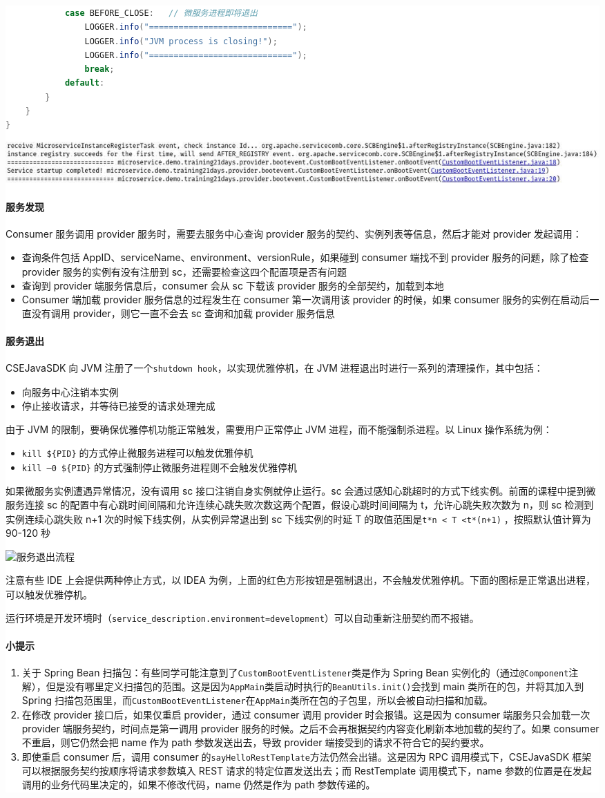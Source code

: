 ```Java
            case BEFORE_CLOSE:   // 微服务进程即将退出
                LOGGER.info("=============================");
                LOGGER.info("JVM process is closing!");
                LOGGER.info("=============================");
                break;
            default:
        }
    }
}
```

![服务启动流程](./asserts/1_1_24.jpg)

#### 服务发现

Consumer 服务调用 provider 服务时，需要去服务中心查询 provider 服务的契约、实例列表等信息，然后才能对 provider 发起调用：

- 查询条件包括 AppID、serviceName、environment、versionRule，如果碰到 consumer 端找不到 provider 服务的问题，除了检查 provider 服务的实例有没有注册到 sc，还需要检查这四个配置项是否有问题
- 查询到 provider 端服务信息后，consumer 会从 sc 下载该 provider 服务的全部契约，加载到本地
- Consumer 端加载 provider 服务信息的过程发生在 consumer 第一次调用该 provider 的时候，如果 consumer 服务的实例在启动后一直没有调用 provider，则它一直不会去 sc 查询和加载 provider 服务信息

#### 服务退出

CSEJavaSDK 向 JVM 注册了一个`shutdown hook`，以实现优雅停机，在 JVM 进程退出时进行一系列的清理操作，其中包括：

- 向服务中心注销本实例
- 停止接收请求，并等待已接受的请求处理完成

由于 JVM 的限制，要确保优雅停机功能正常触发，需要用户正常停止 JVM 进程，而不能强制杀进程。以 Linux 操作系统为例：

- `kill ${PID}` 的方式停止微服务进程可以触发优雅停机
- `kill –0 ${PID}` 的方式强制停止微服务进程则不会触发优雅停机

如果微服务实例遭遇异常情况，没有调用 sc 接口注销自身实例就停止运行。sc 会通过感知心跳超时的方式下线实例。前面的课程中提到微服务连接 sc 的配置中有心跳时间间隔和允许连续心跳失败次数这两个配置，假设心跳时间间隔为 t，允许心跳失败次数为 n，则 sc 检测到实例连续心跳失败 n+1 次的时候下线实例，从实例异常退出到 sc 下线实例的时延 T 的取值范围是`t*n < T <t*(n+1)` ，按照默认值计算为 90-120 秒

![服务退出流程](./asserts/1_1_25.jpg)

注意有些 IDE 上会提供两种停止方式，以 IDEA 为例，上面的红色方形按钮是强制退出，不会触发优雅停机。下面的图标是正常退出进程，可以触发优雅停机。

运行环境是开发环境时（`service_description.environment=development`）可以自动重新注册契约而不报错。

#### 小提示

1. 关于 Spring Bean 扫描包：有些同学可能注意到了`CustomBootEventListener`类是作为 Spring Bean 实例化的（通过`@Component`注解），但是没有哪里定义扫描包的范围。这是因为`AppMain`类启动时执行的`BeanUtils.init()`会找到 main 类所在的包，并将其加入到 Spring 扫描包范围里，而`CustomBootEventListener`在`AppMain`类所在包的子包里，所以会被自动扫描和加载。
2. 在修改 provider 接口后，如果仅重启 provider，通过 consumer 调用 provider 时会报错。这是因为 consumer 端服务只会加载一次 provider 端服务契约，时间点是第一调用 provider 服务的时候。之后不会再根据契约内容变化刷新本地加载的契约了。如果 consumer 不重启，则它仍然会把 name 作为 path 参数发送出去，导致 provider 端接受到的请求不符合它的契约要求。
3. 即使重启 consumer 后，调用 consumer 的`sayHelloRestTemplate`方法仍然会出错。这是因为 RPC 调用模式下，CSEJavaSDK 框架可以根据服务契约按顺序将请求参数填入 REST 请求的特定位置发送出去；而 RestTemplate 调用模式下，name 参数的位置是在发起调用的业务代码里决定的，如果不修改代码，name 仍然是作为 path 参数传递的。
